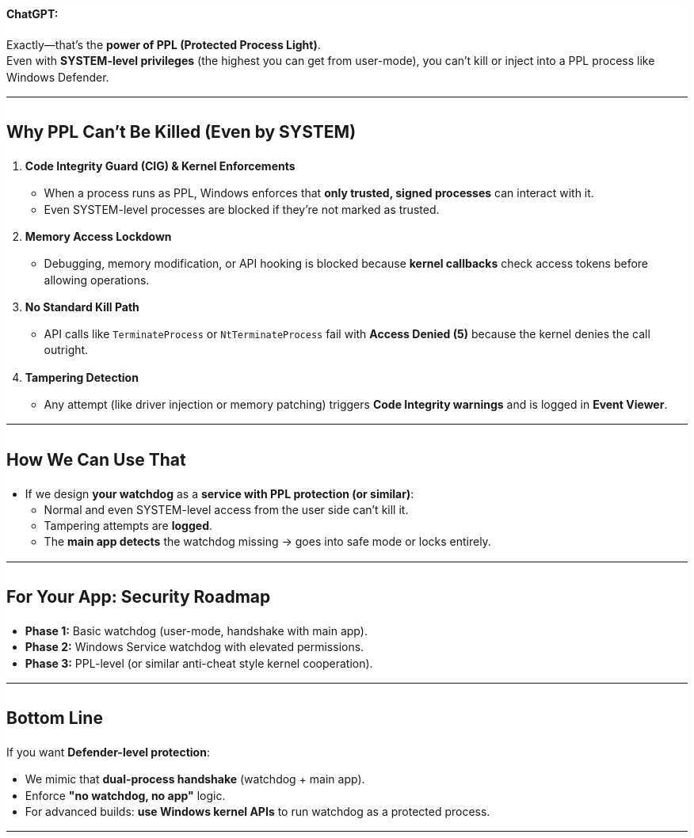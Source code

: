 #### ChatGPT:
Exactly—that’s the **power of PPL (Protected Process Light)**.\
Even with **SYSTEM-level privileges** (the highest you can get from user-mode), you can’t kill or inject into a PPL process like Windows Defender.

---

## **Why PPL Can’t Be Killed (Even by SYSTEM)**

1. **Code Integrity Guard (CIG) & Kernel Enforcements**
   - When a process runs as PPL, Windows enforces that **only trusted, signed processes** can interact with it.
   - Even SYSTEM-level processes are blocked if they’re not marked as trusted.

2. **Memory Access Lockdown**
   - Debugging, memory modification, or API hooking is blocked because **kernel callbacks** check access tokens before allowing operations.

3. **No Standard Kill Path**
   - API calls like `TerminateProcess` or `NtTerminateProcess` fail with **Access Denied (5)** because the kernel denies the call outright.

4. **Tampering Detection**
   - Any attempt (like driver injection or memory patching) triggers **Code Integrity warnings** and is logged in **Event Viewer**.

---

## **How We Can Use That**

- If we design **your watchdog** as a **service with PPL protection (or similar)**:
  - Normal and even SYSTEM-level access from the user side can’t kill it.
  - Tampering attempts are **logged**.
  - The **main app detects** the watchdog missing → goes into safe mode or locks entirely.

---

## **For Your App: Security Roadmap**

- **Phase 1:** Basic watchdog (user-mode, handshake with main app).
- **Phase 2:** Windows Service watchdog with elevated permissions.
- **Phase 3:** PPL-level (or similar anti-cheat style kernel cooperation).

---

## **Bottom Line**

If you want **Defender-level protection**:

- We mimic that **dual-process handshake** (watchdog + main app).
- Enforce **"no watchdog, no app"** logic.
- For advanced builds: **use Windows kernel APIs** to run watchdog as a protected process.

---